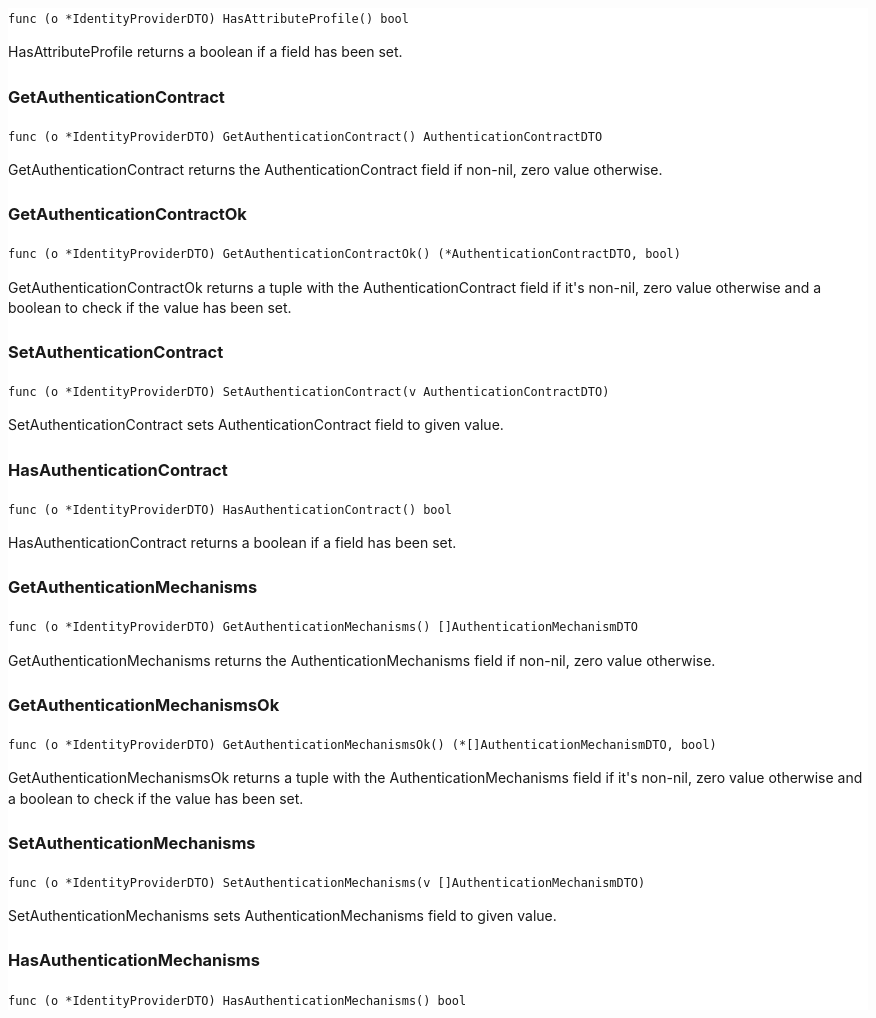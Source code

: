 `func (o *IdentityProviderDTO) HasAttributeProfile() bool`

HasAttributeProfile returns a boolean if a field has been set.

### GetAuthenticationContract

`func (o *IdentityProviderDTO) GetAuthenticationContract() AuthenticationContractDTO`

GetAuthenticationContract returns the AuthenticationContract field if non-nil, zero value otherwise.

### GetAuthenticationContractOk

`func (o *IdentityProviderDTO) GetAuthenticationContractOk() (*AuthenticationContractDTO, bool)`

GetAuthenticationContractOk returns a tuple with the AuthenticationContract field if it's non-nil, zero value otherwise
and a boolean to check if the value has been set.

### SetAuthenticationContract

`func (o *IdentityProviderDTO) SetAuthenticationContract(v AuthenticationContractDTO)`

SetAuthenticationContract sets AuthenticationContract field to given value.

### HasAuthenticationContract

`func (o *IdentityProviderDTO) HasAuthenticationContract() bool`

HasAuthenticationContract returns a boolean if a field has been set.

### GetAuthenticationMechanisms

`func (o *IdentityProviderDTO) GetAuthenticationMechanisms() []AuthenticationMechanismDTO`

GetAuthenticationMechanisms returns the AuthenticationMechanisms field if non-nil, zero value otherwise.

### GetAuthenticationMechanismsOk

`func (o *IdentityProviderDTO) GetAuthenticationMechanismsOk() (*[]AuthenticationMechanismDTO, bool)`

GetAuthenticationMechanismsOk returns a tuple with the AuthenticationMechanisms field if it's non-nil, zero value otherwise
and a boolean to check if the value has been set.

### SetAuthenticationMechanisms

`func (o *IdentityProviderDTO) SetAuthenticationMechanisms(v []AuthenticationMechanismDTO)`

SetAuthenticationMechanisms sets AuthenticationMechanisms field to given value.

### HasAuthenticationMechanisms

`func (o *IdentityProviderDTO) HasAuthenticationMechanisms() bool`
